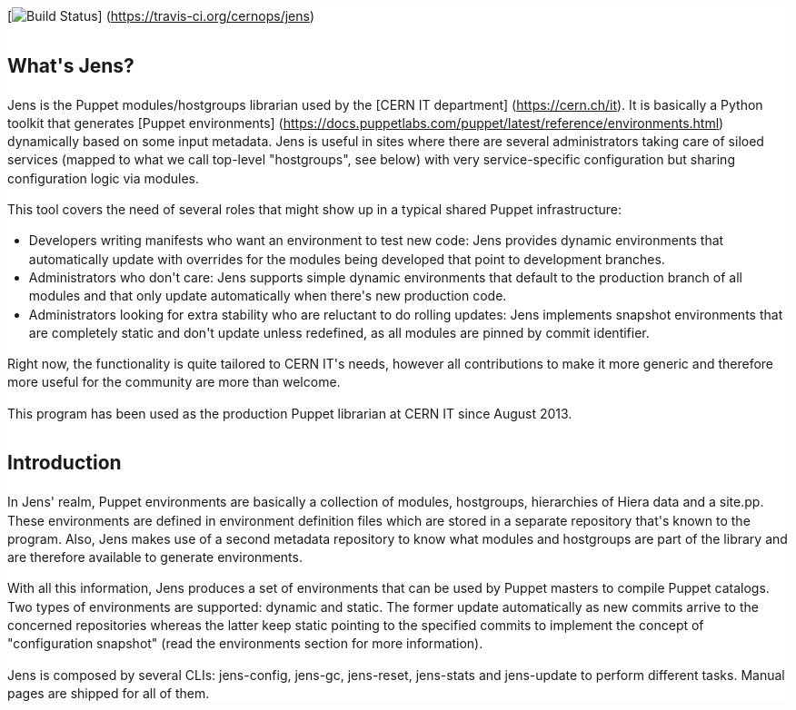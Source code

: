 [![Build Status](https://travis-ci.org/cernops/jens.svg?branch=master)]
(https://travis-ci.org/cernops/jens)

## What's Jens?

Jens is the Puppet modules/hostgroups librarian used by the [CERN IT
department] (https://cern.ch/it). It is basically a Python toolkit that
generates [Puppet environments]
(https://docs.puppetlabs.com/puppet/latest/reference/environments.html)
dynamically based on some input metadata. Jens is useful in sites where there
are several administrators taking care of siloed services (mapped to what we
call top-level "hostgroups", see below) with very service-specific
configuration but sharing configuration logic via modules.

This tool covers the need of several roles that might show up in a typical
shared Puppet infrastructure:

  * Developers writing manifests who want an environment to test new code: Jens
    provides dynamic environments that automatically update with overrides for
    the modules being developed that point to development branches.
  * Administrators who don't care: Jens supports simple dynamic environments
    that default to the production branch of all modules and that only update
    automatically when there's new production code.
  * Administrators looking for extra stability who are reluctant to do rolling
    updates: Jens implements snapshot environments that are completely static and
    don't update unless redefined, as all modules are pinned by commit
    identifier.

Right now, the functionality is quite tailored to CERN IT's needs, however
all contributions to make it more generic and therefore more useful for the
community are more than welcome.

This program has been used as the production Puppet librarian at CERN IT since
August 2013.

## Introduction

In Jens' realm, Puppet environments are basically a collection of modules,
hostgroups, hierarchies of Hiera data and a site.pp. These environments
are defined in environment definition files which are stored in a separate
repository that's known to the program. Also, Jens makes use of a second
metadata repository to know what modules and hostgroups are part of the library
and are therefore available to generate environments.

With all this information, Jens produces a set of environments that can be used
by Puppet masters to compile Puppet catalogs. Two types of environments are
supported: dynamic and static. The former update automatically as new commits
arrive to the concerned repositories whereas the latter keep static pointing
to the specified commits to implement the concept of "configuration snapshot"
(read the environments section for more information).

Jens is composed by several CLIs: jens-config, jens-gc, jens-reset, jens-stats
and jens-update to perform different tasks. Manual pages are shipped for all of
them.
